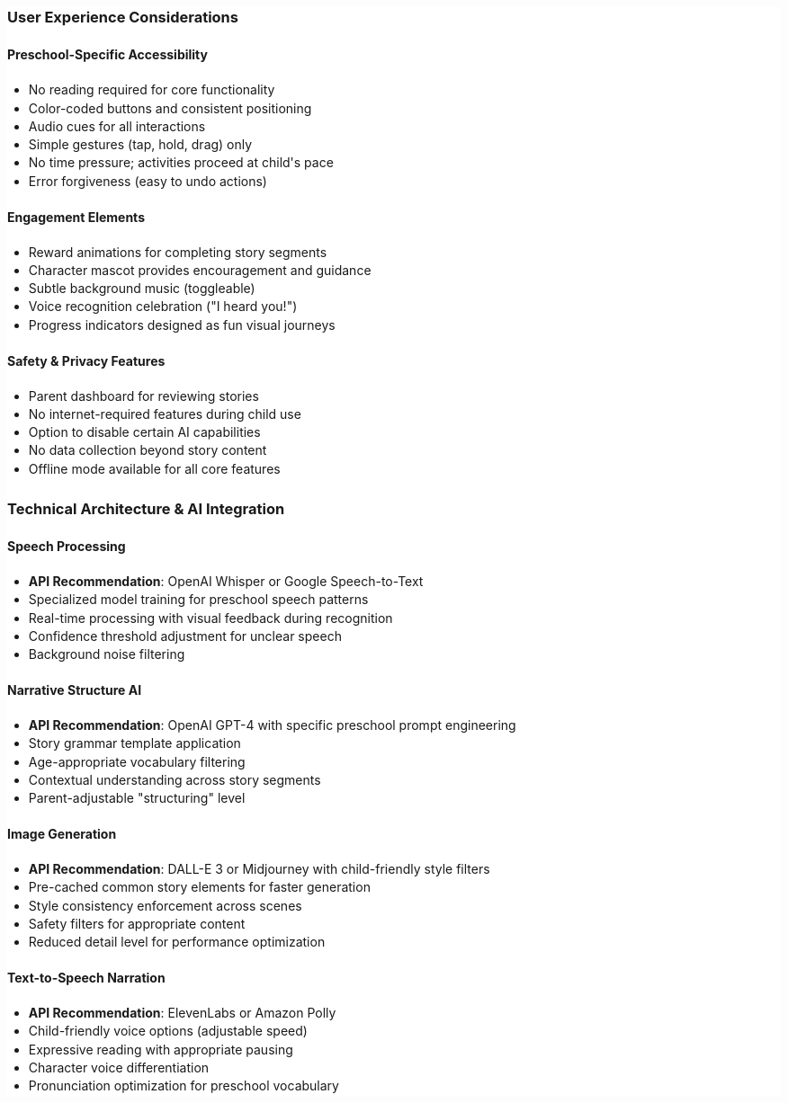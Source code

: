### User Experience Considerations

#### Preschool-Specific Accessibility
- No reading required for core functionality
- Color-coded buttons and consistent positioning
- Audio cues for all interactions
- Simple gestures (tap, hold, drag) only
- No time pressure; activities proceed at child's pace
- Error forgiveness (easy to undo actions)

#### Engagement Elements
- Reward animations for completing story segments
- Character mascot provides encouragement and guidance
- Subtle background music (toggleable)
- Voice recognition celebration ("I heard you!")
- Progress indicators designed as fun visual journeys

#### Safety & Privacy Features
- Parent dashboard for reviewing stories
- No internet-required features during child use
- Option to disable certain AI capabilities
- No data collection beyond story content
- Offline mode available for all core features

### Technical Architecture & AI Integration

#### Speech Processing
- **API Recommendation**: OpenAI Whisper or Google Speech-to-Text
- Specialized model training for preschool speech patterns
- Real-time processing with visual feedback during recognition
- Confidence threshold adjustment for unclear speech
- Background noise filtering

#### Narrative Structure AI
- **API Recommendation**: OpenAI GPT-4 with specific preschool prompt engineering
- Story grammar template application
- Age-appropriate vocabulary filtering
- Contextual understanding across story segments
- Parent-adjustable "structuring" level

#### Image Generation
- **API Recommendation**: DALL-E 3 or Midjourney with child-friendly style filters
- Pre-cached common story elements for faster generation
- Style consistency enforcement across scenes
- Safety filters for appropriate content
- Reduced detail level for performance optimization

#### Text-to-Speech Narration
- **API Recommendation**: ElevenLabs or Amazon Polly
- Child-friendly voice options (adjustable speed)
- Expressive reading with appropriate pausing
- Character voice differentiation
- Pronunciation optimization for preschool vocabulary
